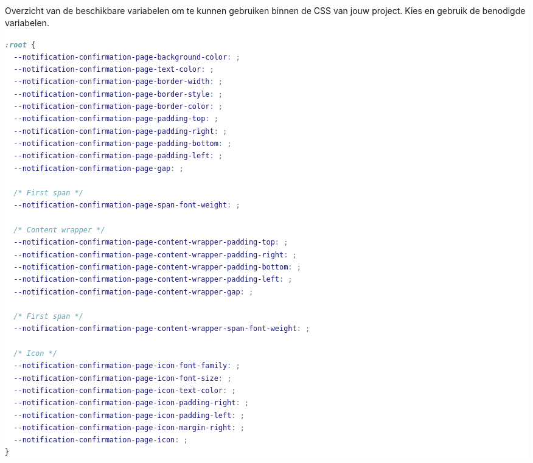 Overzicht van de beschikbare variabelen om te kunnen gebruiken binnen de CSS van jouw
project. Kies en gebruik de benodigde variabelen.

```css
:root {
  --notification-confirmation-page-background-color: ;
  --notification-confirmation-page-text-color: ;
  --notification-confirmation-page-border-width: ;
  --notification-confirmation-page-border-style: ;
  --notification-confirmation-page-border-color: ;
  --notification-confirmation-page-padding-top: ;
  --notification-confirmation-page-padding-right: ;
  --notification-confirmation-page-padding-bottom: ;
  --notification-confirmation-page-padding-left: ;
  --notification-confirmation-page-gap: ;

  /* First span */
  --notification-confirmation-page-span-font-weight: ;

  /* Content wrapper */
  --notification-confirmation-page-content-wrapper-padding-top: ;
  --notification-confirmation-page-content-wrapper-padding-right: ;
  --notification-confirmation-page-content-wrapper-padding-bottom: ;
  --notification-confirmation-page-content-wrapper-padding-left: ;
  --notification-confirmation-page-content-wrapper-gap: ;

  /* First span */
  --notification-confirmation-page-content-wrapper-span-font-weight: ;

  /* Icon */
  --notification-confirmation-page-icon-font-family: ;
  --notification-confirmation-page-icon-font-size: ;
  --notification-confirmation-page-icon-text-color: ;
  --notification-confirmation-page-icon-padding-right: ;
  --notification-confirmation-page-icon-padding-left: ;
  --notification-confirmation-page-icon-margin-right: ;
  --notification-confirmation-page-icon: ;
}
```
